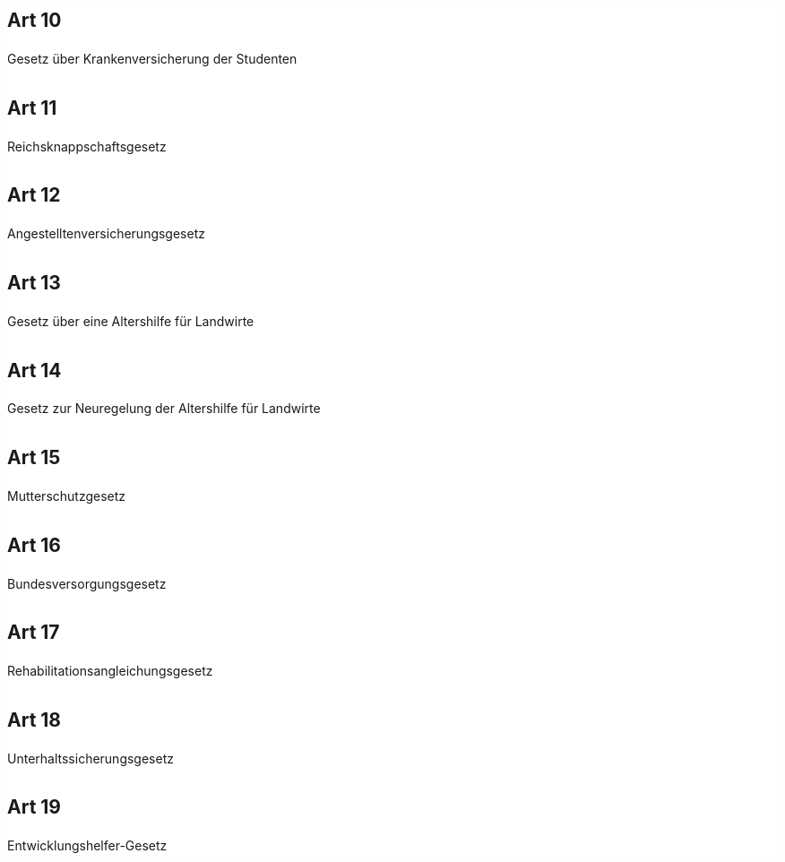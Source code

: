 <span id="BJNR015239981BJNG001000314.html"></span>

## Art 10  
Gesetz über Krankenversicherung der Studenten

<span id="BJNR015239981BJNG001100314.html"></span>

## Art 11  
Reichsknappschaftsgesetz

<span id="BJNR015239981BJNG001200314.html"></span>

## Art 12  
Angestelltenversicherungsgesetz

<span id="BJNR015239981BJNG001300314.html"></span>

## Art 13  
Gesetz über eine Altershilfe für Landwirte

<span id="BJNR015239981BJNG001400314.html"></span>

## Art 14  
Gesetz zur Neuregelung der Altershilfe für Landwirte

<span id="BJNR015239981BJNG001500314.html"></span>

## Art 15  
Mutterschutzgesetz

<span id="BJNR015239981BJNG001600314.html"></span>

## Art 16  
Bundesversorgungsgesetz

<span id="BJNR015239981BJNG001700314.html"></span>

## Art 17  
Rehabilitationsangleichungsgesetz

<span id="BJNR015239981BJNG001800314.html"></span>

## Art 18  
Unterhaltssicherungsgesetz

<span id="BJNR015239981BJNG001900314.html"></span>

## Art 19  
Entwicklungshelfer-Gesetz
